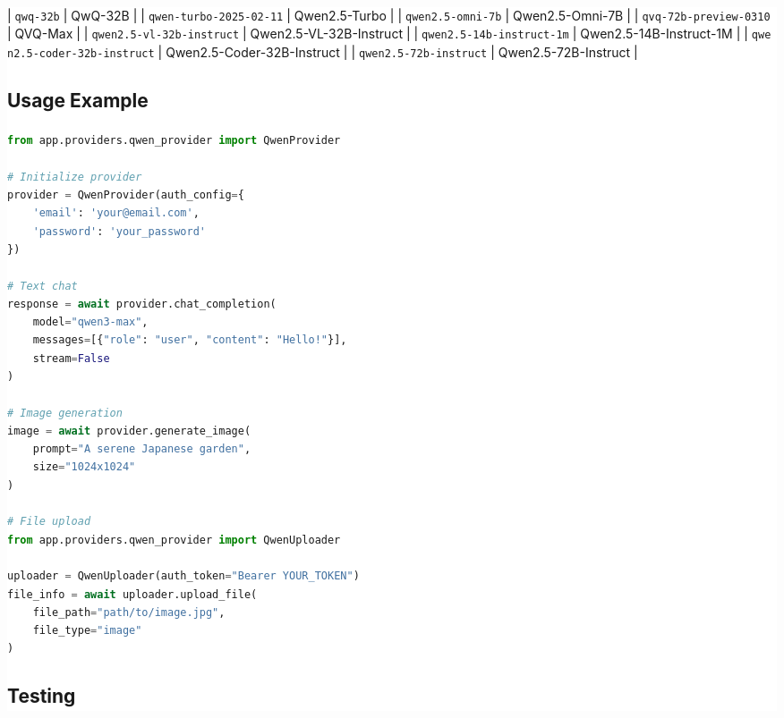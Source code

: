 | `qwq-32b` | QwQ-32B |
| `qwen-turbo-2025-02-11` | Qwen2.5-Turbo |
| `qwen2.5-omni-7b` | Qwen2.5-Omni-7B |
| `qvq-72b-preview-0310` | QVQ-Max |
| `qwen2.5-vl-32b-instruct` | Qwen2.5-VL-32B-Instruct |
| `qwen2.5-14b-instruct-1m` | Qwen2.5-14B-Instruct-1M |
| `qwen2.5-coder-32b-instruct` | Qwen2.5-Coder-32B-Instruct |
| `qwen2.5-72b-instruct` | Qwen2.5-72B-Instruct |

## Usage Example

```python
from app.providers.qwen_provider import QwenProvider

# Initialize provider
provider = QwenProvider(auth_config={
    'email': 'your@email.com',
    'password': 'your_password'
})

# Text chat
response = await provider.chat_completion(
    model="qwen3-max",
    messages=[{"role": "user", "content": "Hello!"}],
    stream=False
)

# Image generation
image = await provider.generate_image(
    prompt="A serene Japanese garden",
    size="1024x1024"
)

# File upload
from app.providers.qwen_provider import QwenUploader

uploader = QwenUploader(auth_token="Bearer YOUR_TOKEN")
file_info = await uploader.upload_file(
    file_path="path/to/image.jpg",
    file_type="image"
)
```

## Testing
